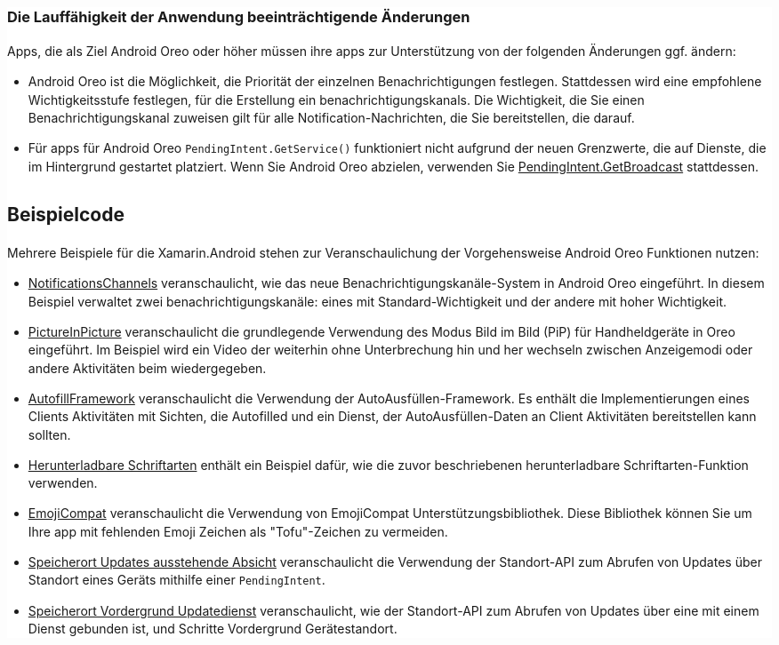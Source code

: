 
### <a name="breaking-changes"></a>Die Lauffähigkeit der Anwendung beeinträchtigende Änderungen

Apps, die als Ziel Android Oreo oder höher müssen ihre apps zur Unterstützung von der folgenden Änderungen ggf. ändern:

- Android Oreo ist die Möglichkeit, die Priorität der einzelnen Benachrichtigungen festlegen. Stattdessen wird eine empfohlene Wichtigkeitsstufe festlegen, für die Erstellung ein benachrichtigungskanals. Die Wichtigkeit, die Sie einen Benachrichtigungskanal zuweisen gilt für alle Notification-Nachrichten, die Sie bereitstellen, die darauf.

- Für apps für Android Oreo `PendingIntent.GetService()` funktioniert nicht aufgrund der neuen Grenzwerte, die auf Dienste, die im Hintergrund gestartet platziert. Wenn Sie Android Oreo abzielen, verwenden Sie [PendingIntent.GetBroadcast](https://developer.xamarin.com/api/member/Android.App.PendingIntent.GetBroadcast/p/Android.Content.Context/System.Int32/Android.Content.Intent/Android.App.PendingIntentFlags/) stattdessen.  


## <a name="sample-code"></a>Beispielcode

Mehrere Beispiele für die Xamarin.Android stehen zur Veranschaulichung der Vorgehensweise Android Oreo Funktionen nutzen:

-   [NotificationsChannels](https://developer.xamarin.com/samples/monodroid/android-o/NotificationChannels) veranschaulicht, wie das neue Benachrichtigungskanäle-System in Android Oreo eingeführt. In diesem Beispiel verwaltet zwei benachrichtigungskanäle: eines mit Standard-Wichtigkeit und der andere mit hoher Wichtigkeit.

-   [PictureInPicture](https://developer.xamarin.com/samples/monodroid/android-o/PictureInPicture) veranschaulicht die grundlegende Verwendung des Modus Bild im Bild (PiP) für Handheldgeräte in Oreo eingeführt. Im Beispiel wird ein Video der weiterhin ohne Unterbrechung hin und her wechseln zwischen Anzeigemodi oder andere Aktivitäten beim wiedergegeben.

-   [AutofillFramework](https://developer.xamarin.com/samples/monodroid/android-o/AutoFillFramework) veranschaulicht die Verwendung der AutoAusfüllen-Framework. Es enthält die Implementierungen eines Clients Aktivitäten mit Sichten, die Autofilled und ein Dienst, der AutoAusfüllen-Daten an Client Aktivitäten bereitstellen kann sollten.

-   [Herunterladbare Schriftarten](https://developer.xamarin.com/samples/monodroid/android-o/DownloadableFonts) enthält ein Beispiel dafür, wie die zuvor beschriebenen herunterladbare Schriftarten-Funktion verwenden.

-   [EmojiCompat](https://developer.xamarin.com/samples/monodroid/android-o/EmojiCompat) veranschaulicht die Verwendung von EmojiCompat Unterstützungsbibliothek. Diese Bibliothek können Sie um Ihre app mit fehlenden Emoji Zeichen als "Tofu"-Zeichen zu vermeiden.

-   [Speicherort Updates ausstehende Absicht](https://developer.xamarin.com/samples/monodroid/android-o/AndroidPlayLocation/LocUpdPendIntent) veranschaulicht die Verwendung der Standort-API zum Abrufen von Updates über Standort eines Geräts mithilfe einer `PendingIntent`.

-   [Speicherort Vordergrund Updatedienst](https://developer.xamarin.com/samples/monodroid/android-o/AndroidPlayLocation/LocUpdFgService) veranschaulicht, wie der Standort-API zum Abrufen von Updates über eine mit einem Dienst gebunden ist, und Schritte Vordergrund Gerätestandort.

